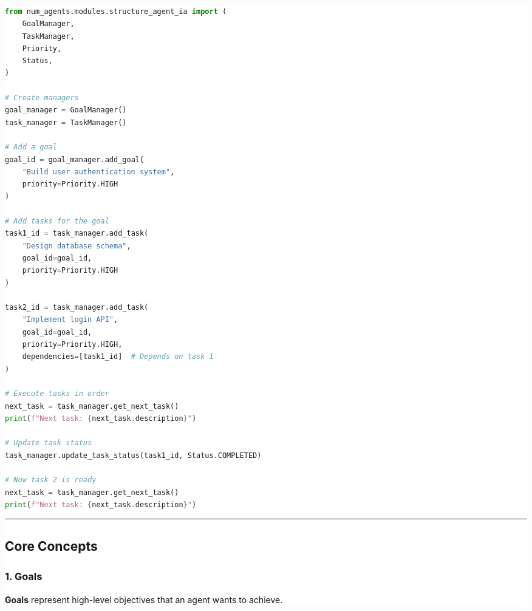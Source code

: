 ```python
from num_agents.modules.structure_agent_ia import (
    GoalManager,
    TaskManager,
    Priority,
    Status,
)

# Create managers
goal_manager = GoalManager()
task_manager = TaskManager()

# Add a goal
goal_id = goal_manager.add_goal(
    "Build user authentication system",
    priority=Priority.HIGH
)

# Add tasks for the goal
task1_id = task_manager.add_task(
    "Design database schema",
    goal_id=goal_id,
    priority=Priority.HIGH
)

task2_id = task_manager.add_task(
    "Implement login API",
    goal_id=goal_id,
    priority=Priority.HIGH,
    dependencies=[task1_id]  # Depends on task 1
)

# Execute tasks in order
next_task = task_manager.get_next_task()
print(f"Next task: {next_task.description}")

# Update task status
task_manager.update_task_status(task1_id, Status.COMPLETED)

# Now task 2 is ready
next_task = task_manager.get_next_task()
print(f"Next task: {next_task.description}")
```

---

## Core Concepts

### 1. Goals

**Goals** represent high-level objectives that an agent wants to achieve.
